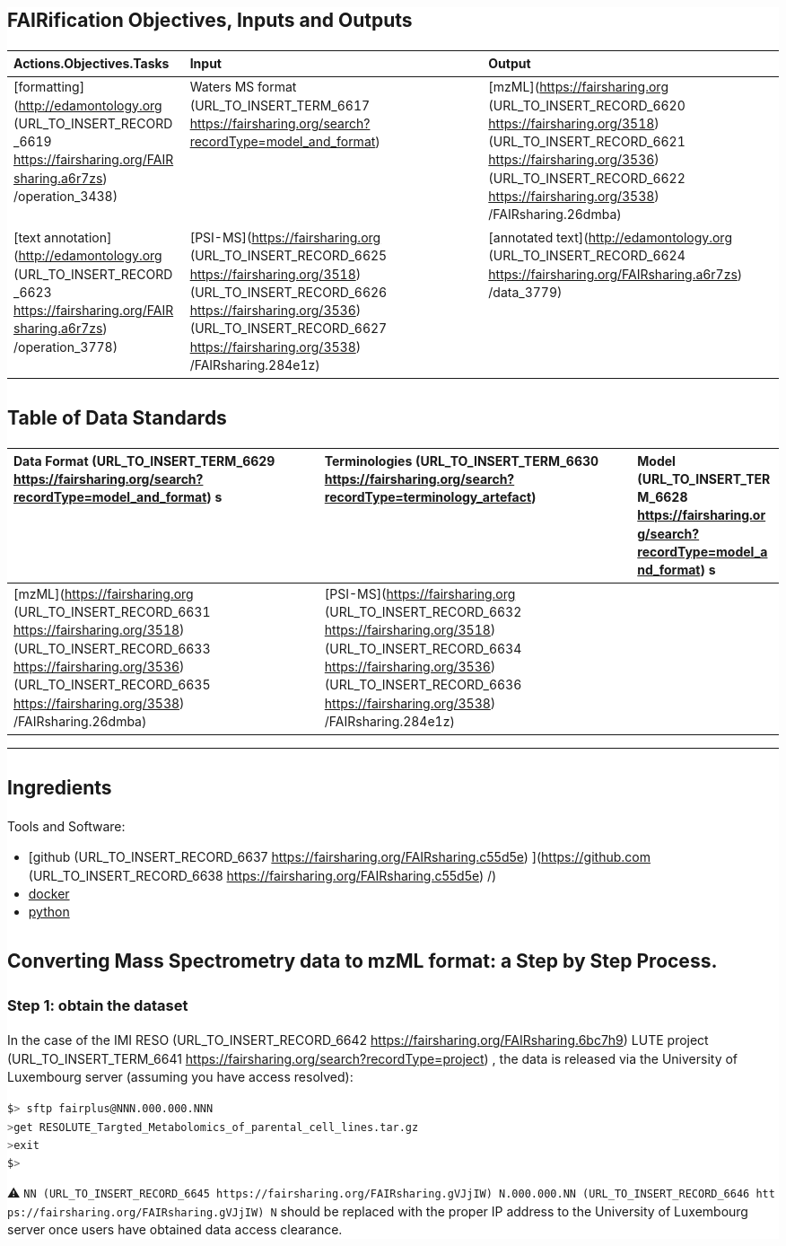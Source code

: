 

## FAIRification Objectives, Inputs and Outputs

| Actions.Objectives.Tasks  | Input | Output  |
| :------------- | :------------- | :------------- |
| [formatting](http://edamontology.org (URL_TO_INSERT_RECORD_6619 https://fairsharing.org/FAIRsharing.a6r7zs) /operation_3438)  | Waters MS format (URL_TO_INSERT_TERM_6617 https://fairsharing.org/search?recordType=model_and_format)   | [mzML](https://fairsharing.org (URL_TO_INSERT_RECORD_6620 https://fairsharing.org/3518)  (URL_TO_INSERT_RECORD_6621 https://fairsharing.org/3536)  (URL_TO_INSERT_RECORD_6622 https://fairsharing.org/3538) /FAIRsharing.26dmba)  |
| [text annotation](http://edamontology.org (URL_TO_INSERT_RECORD_6623 https://fairsharing.org/FAIRsharing.a6r7zs) /operation_3778)  | [PSI-MS](https://fairsharing.org (URL_TO_INSERT_RECORD_6625 https://fairsharing.org/3518)  (URL_TO_INSERT_RECORD_6626 https://fairsharing.org/3536)  (URL_TO_INSERT_RECORD_6627 https://fairsharing.org/3538) /FAIRsharing.284e1z)  | [annotated text](http://edamontology.org (URL_TO_INSERT_RECORD_6624 https://fairsharing.org/FAIRsharing.a6r7zs) /data_3779)  |



## Table of Data Standards

| Data Format (URL_TO_INSERT_TERM_6629 https://fairsharing.org/search?recordType=model_and_format) s  | Terminologies (URL_TO_INSERT_TERM_6630 https://fairsharing.org/search?recordType=terminology_artefact)  | Model (URL_TO_INSERT_TERM_6628 https://fairsharing.org/search?recordType=model_and_format) s  |
| :------------- | :------------- | :------------- |
| [mzML](https://fairsharing.org (URL_TO_INSERT_RECORD_6631 https://fairsharing.org/3518)  (URL_TO_INSERT_RECORD_6633 https://fairsharing.org/3536)  (URL_TO_INSERT_RECORD_6635 https://fairsharing.org/3538) /FAIRsharing.26dmba)  | [PSI-MS](https://fairsharing.org (URL_TO_INSERT_RECORD_6632 https://fairsharing.org/3518)  (URL_TO_INSERT_RECORD_6634 https://fairsharing.org/3536)  (URL_TO_INSERT_RECORD_6636 https://fairsharing.org/3538) /FAIRsharing.284e1z)  |   |



---


## Ingredients

 Tools and  Software:

- [github (URL_TO_INSERT_RECORD_6637 https://fairsharing.org/FAIRsharing.c55d5e) ](https://github.com (URL_TO_INSERT_RECORD_6638 https://fairsharing.org/FAIRsharing.c55d5e) /)
- [docker](https://www.docker.com/)
- [python](https://www.python.org/)







## Converting Mass Spectrometry data to mzML format: a Step by Step Process.

### Step 1: obtain the dataset

In the case of the IMI RESO (URL_TO_INSERT_RECORD_6642 https://fairsharing.org/FAIRsharing.6bc7h9) LUTE project (URL_TO_INSERT_TERM_6641 https://fairsharing.org/search?recordType=project) , the data is released via the University of Luxembourg server (assuming you have access resolved):

```bash
$> sftp fairplus@NNN.000.000.NNN
>get RESOLUTE_Targted_Metabolomics_of_parental_cell_lines.tar.gz
>exit
$>
```
:warning: `NN (URL_TO_INSERT_RECORD_6645 https://fairsharing.org/FAIRsharing.gVJjIW) N.000.000.NN (URL_TO_INSERT_RECORD_6646 https://fairsharing.org/FAIRsharing.gVJjIW) N` should be replaced with the proper IP address to the University of Luxembourg server once users have obtained data access clearance.
